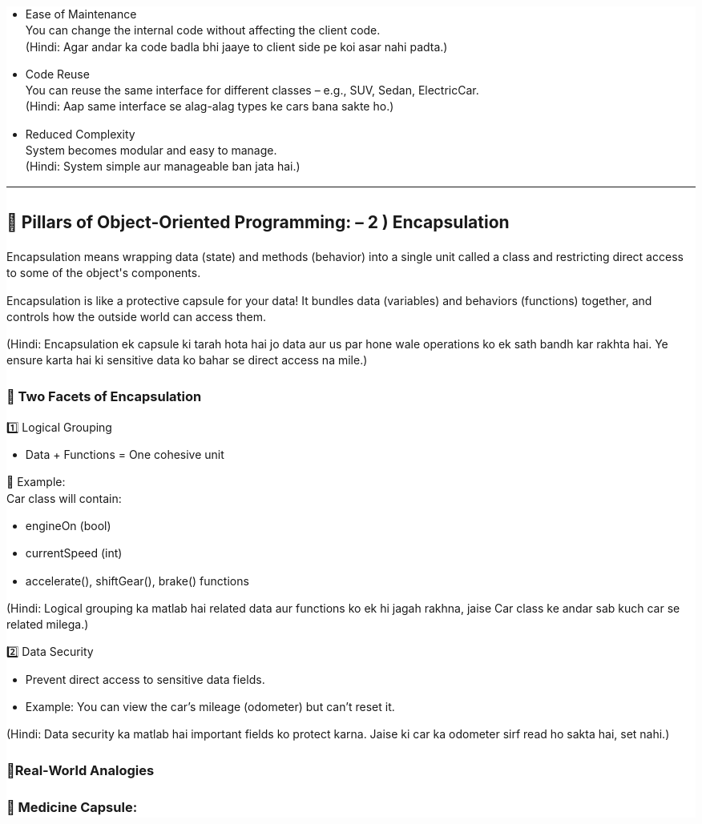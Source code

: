* Ease of Maintenance  
    You can change the internal code without affecting the client code.  
    (Hindi: Agar andar ka code badla bhi jaaye to client side pe koi asar nahi padta.)
    
* Code Reuse  
    You can reuse the same interface for different classes – e.g., SUV, Sedan, ElectricCar.  
    (Hindi: Aap same interface se alag-alag types ke cars bana sakte ho.)
    
* Reduced Complexity  
    System becomes modular and easy to manage.  
    (Hindi: System simple aur manageable ban jata hai.)
    

---

## 💠 Pillars of Object-Oriented Programming: – 2 ) Encapsulation

Encapsulation means wrapping data (state) and methods (behavior) into a single unit called a class and restricting direct access to some of the object's components.

Encapsulation is like a protective capsule for your data! It bundles data (variables) and behaviors (functions) together, and controls how the outside world can access them.

(Hindi: Encapsulation ek capsule ki tarah hota hai jo data aur us par hone wale operations ko ek sath bandh kar rakhta hai. Ye ensure karta hai ki sensitive data ko bahar se direct access na mile.)

### 💠 Two Facets of Encapsulation

1️⃣ Logical Grouping

* Data + Functions = One cohesive unit
    

📌 Example:  
Car class will contain:

* engineOn (bool)
    
* currentSpeed (int)
    
* accelerate(), shiftGear(), brake() functions
    

(Hindi: Logical grouping ka matlab hai related data aur functions ko ek hi jagah rakhna, jaise Car class ke andar sab kuch car se related milega.)

2️⃣ Data Security

* Prevent direct access to sensitive data fields.  
    
* Example: You can view the car’s mileage (odometer) but can’t reset it.
    

(Hindi: Data security ka matlab hai important fields ko protect karna. Jaise ki car ka odometer sirf read ho sakta hai, set nahi.)

### 💠Real-World Analogies

### 📌 Medicine Capsule:
